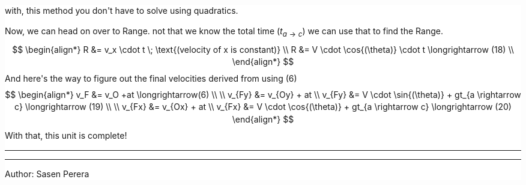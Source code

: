 with, this method you don't have to solve using quadratics.

Now, we can head on over to Range. not that we know the total time ($t_{a \rightarrow c}$) we can use that to find the Range.
$$
\begin{align*}
R &= v_x \cdot t \; \text{(velocity of x is constant)} \\
R &= V \cdot \cos{(\theta)} \cdot t \longrightarrow (18) \\
\end{align*}
$$
And here's the way to figure out the final velocities derived from using (6)
$$
\begin{align*}
v_F &= v_O +at \longrightarrow(6) \\ \\
v_{Fy} &= v_{Oy} + at \\
v_{Fy} &= V \cdot \sin{(\theta)} + gt_{a \rightarrow c} \longrightarrow (19) \\ \\
v_{Fx} &= v_{Ox} + at \\
v_{Fx} &= V \cdot \cos{(\theta)} + gt_{a \rightarrow c} \longrightarrow (20)
\end{align*}
$$
With that, this unit is complete!

----
---
Author: Sasen Perera



